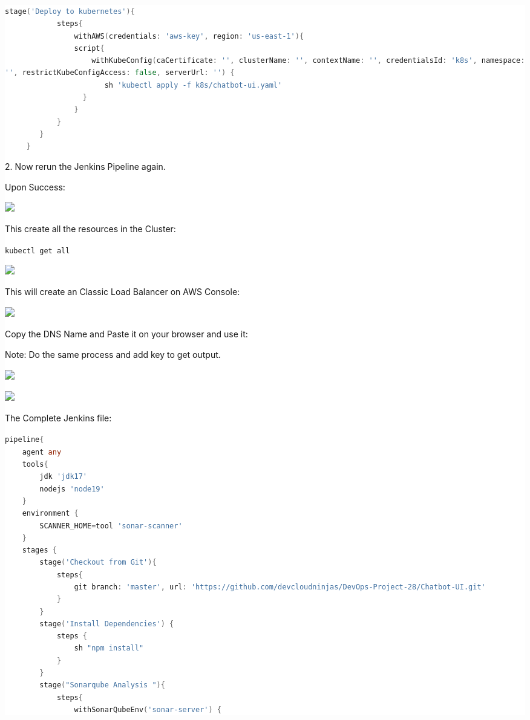 ```go
stage('Deploy to kubernetes'){
            steps{
                withAWS(credentials: 'aws-key', region: 'us-east-1'){
                script{
                    withKubeConfig(caCertificate: '', clusterName: '', contextName: '', credentialsId: 'k8s', namespace: '', restrictKubeConfigAccess: false, serverUrl: '') {
                       sh 'kubectl apply -f k8s/chatbot-ui.yaml'
                  }
                }
            }
        }
     }
```

2\. Now rerun the Jenkins Pipeline again.

Upon Success:

![](<https://miro.medium.com/v2/resize:fit:700/1*BKc-909uo_EhK2W5VZ5nvQ.png>)

This create all the resources in the Cluster:

```go
kubectl get all
```

![](<https://miro.medium.com/v2/resize:fit:700/1*AyoKZWjLQjATodohBQX5jQ.png>)

This will create an Classic Load Balancer on AWS Console:

![](<https://miro.medium.com/v2/resize:fit:700/1*wa576USefwHkdXn2puGj_g.png>)

Copy the DNS Name and Paste it on your browser and use it:

Note: Do the same process and add key to get output.

![](<https://miro.medium.com/v2/resize:fit:700/1*d-T18E5kXaHXpFPpPiWYTQ.png>)

![](<https://miro.medium.com/v2/resize:fit:700/1*Ob-LMOzWFB7vCo6zYebAWA.png>)

The Complete Jenkins file:

```go
pipeline{
    agent any
    tools{
        jdk 'jdk17'
        nodejs 'node19'
    }
    environment {
        SCANNER_HOME=tool 'sonar-scanner'
    }
    stages {
        stage('Checkout from Git'){
            steps{
                git branch: 'master', url: 'https://github.com/devcloudninjas/DevOps-Project-28/Chatbot-UI.git'
            }
        }
        stage('Install Dependencies') {
            steps {
                sh "npm install"
            }
        }
        stage("Sonarqube Analysis "){
            steps{
                withSonarQubeEnv('sonar-server') {
```
